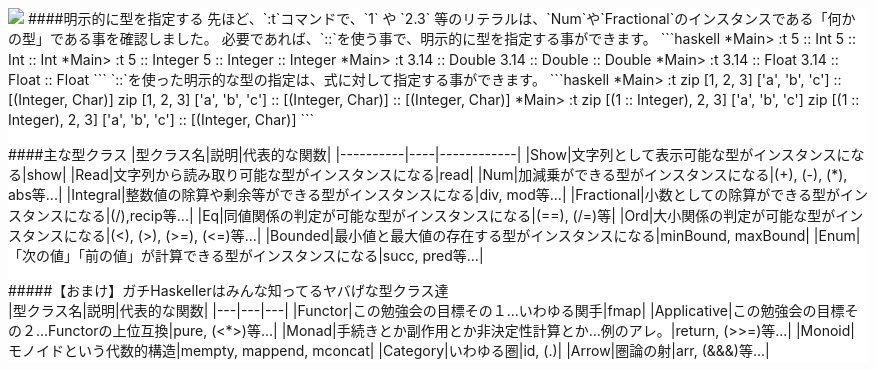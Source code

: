 <img src="https://lh6.googleusercontent.com/Ry99mxa_y83TY9rDTBaTeS-Z1dssHe9RaVx3lF0uTiKrCXPNDp1oqLRMnt92DAEFXA=w1600"/>
####明示的に型を指定する
先ほど、`:t`コマンドで、`1` や `2.3` 等のリテラルは、`Num`や`Fractional`のインスタンスである「何かの型」である事を確認しました。  
必要であれば、`::`を使う事で、明示的に型を指定する事ができます。
```haskell
*Main> :t 5 :: Int
5 :: Int :: Int
*Main> :t 5 :: Integer
5 :: Integer :: Integer
*Main> :t 3.14 :: Double
3.14 :: Double :: Double
*Main> :t 3.14 :: Float
3.14 :: Float :: Float
```
`::`を使った明示的な型の指定は、式に対して指定する事ができます。
```haskell
*Main> :t zip [1, 2, 3] ['a', 'b', 'c'] :: [(Integer, Char)]
zip [1, 2, 3] ['a', 'b', 'c'] :: [(Integer, Char)]
  :: [(Integer, Char)]
*Main> :t zip [(1 :: Integer), 2, 3] ['a', 'b', 'c']
zip [(1 :: Integer), 2, 3] ['a', 'b', 'c'] :: [(Integer, Char)]
```

####主な型クラス
|型クラス名|説明|代表的な関数|
|----------|----|------------|
|Show|文字列として表示可能な型がインスタンスになる|show|
|Read|文字列から読み取り可能な型がインスタンスになる|read|
|Num|加減乗ができる型がインスタンスになる|(+), (-), (*), abs等...|
|Integral|整数値の除算や剰余等ができる型がインスタンスになる|div, mod等...|
|Fractional|小数としての除算ができる型がインスタンスになる|(/),recip等...|
|Eq|同値関係の判定が可能な型がインスタンスになる|(==), (/=)等|
|Ord|大小関係の判定が可能な型がインスタンスになる|(<), (>), (>=), (<=)等...|
|Bounded|最小値と最大値の存在する型がインスタンスになる|minBound, maxBound|
|Enum|「次の値」「前の値」が計算できる型がインスタンスになる|succ, pred等...|

#####【おまけ】ガチHaskellerはみんな知ってるヤバげな型クラス達  
|型クラス名|説明|代表的な関数|
|---|---|---|
|Functor|この勉強会の目標その１...いわゆる関手|fmap|
|Applicative|この勉強会の目標その２...Functorの上位互換|pure, (<*>)等...|
|Monad|手続きとか副作用とか非決定性計算とか...例のアレ。|return, (>>=)等...|
|Monoid|モノイドという代数的構造|mempty, mappend, mconcat|
|Category|いわゆる圏|id, (.)|
|Arrow|圏論の射|arr, (&&&)等...|
